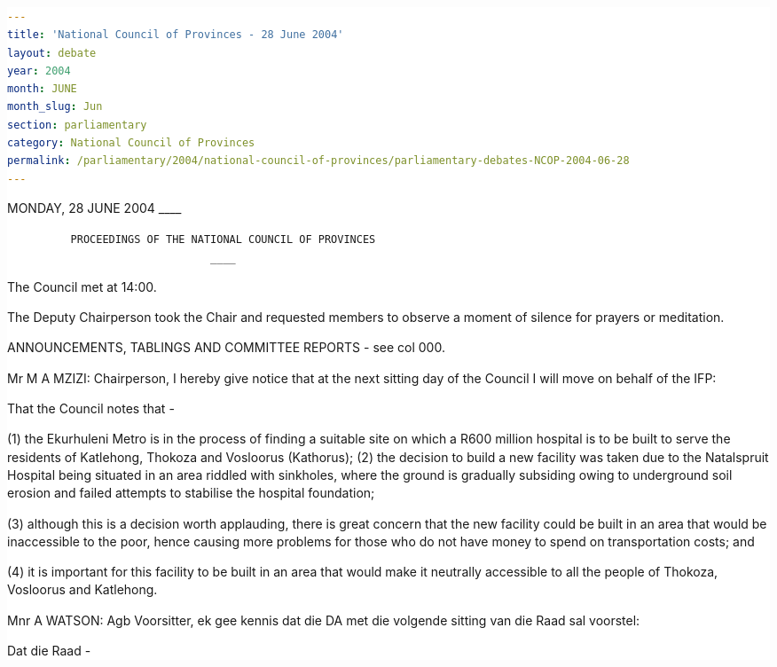 ```yaml
---
title: 'National Council of Provinces - 28 June 2004'
layout: debate
year: 2004
month: JUNE
month_slug: Jun
section: parliamentary
category: National Council of Provinces
permalink: /parliamentary/2004/national-council-of-provinces/parliamentary-debates-NCOP-2004-06-28
---
```


MONDAY, 28 JUNE 2004
                                    ____

              PROCEEDINGS OF THE NATIONAL COUNCIL OF PROVINCES
                                    ____

The Council met at 14:00.

The Deputy Chairperson took the Chair and requested  members  to  observe  a
moment of silence for prayers or meditation.

ANNOUNCEMENTS, TABLINGS AND COMMITTEE REPORTS - see col 000.

Mr M A MZIZI: Chairperson, I hereby give notice that  at  the  next  sitting
day of the Council I will move on behalf of the IFP:


  That the Council notes that -


  (1) the Ekurhuleni Metro is in the process of finding a suitable site  on
       which a R600 million hospital is to be built to serve  the  residents
       of Katlehong, Thokoza and Vosloorus (Kathorus);
  (2) the decision to build a new facility was taken due to the Natalspruit
       Hospital being situated in an area riddled with sinkholes, where  the
       ground is gradually subsiding owing to underground soil  erosion  and
       failed attempts to stabilise the hospital foundation;


  (3) although this is a decision worth applauding, there is great  concern
       that the new facility could  be  built  in  an  area  that  would  be
       inaccessible to the poor, hence causing more problems for  those  who
       do not have money to spend on transportation costs; and


  (4) it is important for this facility to be built in an area  that  would
       make it neutrally accessible to all the people of Thokoza,  Vosloorus
       and Katlehong.

Mnr A WATSON: Agb Voorsitter, ek gee kennis dat  die  DA  met  die  volgende
sitting van die Raad sal voorstel:


  Dat die Raad -

